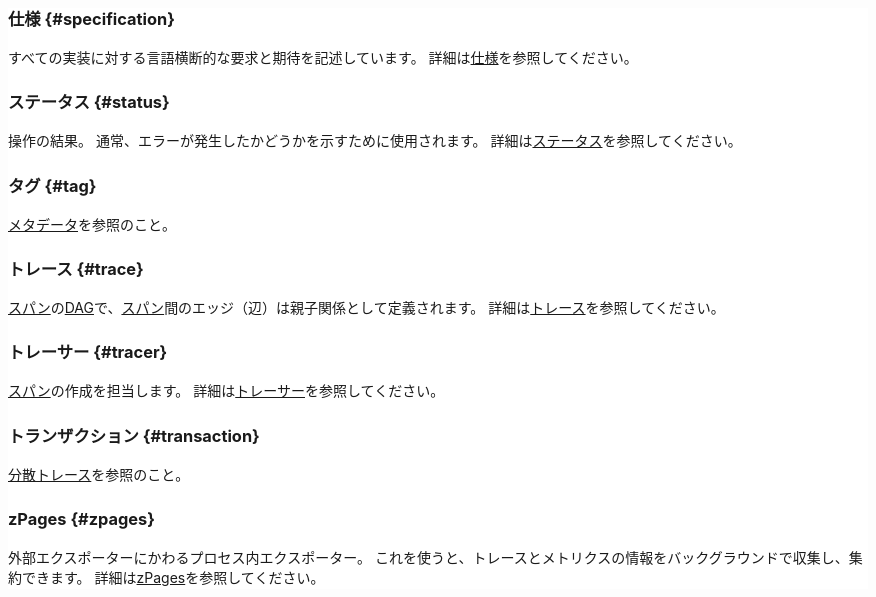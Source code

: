 ### 仕様 {#specification}

すべての実装に対する言語横断的な要求と期待を記述しています。
詳細は[仕様][Specification]を参照してください。

### ステータス {#status}

操作の結果。
通常、エラーが発生したかどうかを示すために使用されます。
詳細は[ステータス][Status]を参照してください。

### タグ {#tag}

[メタデータ](#metadata)を参照のこと。

### トレース {#trace}

[スパン](#span)の[DAG](#dag)で、[スパン](#span)間のエッジ（辺）は親子関係として定義されます。
詳細は[トレース][Traces]を参照してください。

### トレーサー {#tracer}

[スパン](#span)の作成を担当します。
詳細は[トレーサー][Tracer]を参照してください。

### トランザクション {#transaction}

[分散トレース](#distributed-tracing)を参照のこと。

### zPages {#zpages}

外部エクスポーターにかわるプロセス内エクスポーター。
これを使うと、トレースとメトリクスの情報をバックグラウンドで収集し、集約できます。
詳細は[zPages]を参照してください。

[attribute]: /docs/specs/otel/common/#attributes
[baggage]: /docs/specs/otel/baggage/api/
[context propagation]: /docs/specs/otel/overview#context-propagation
[dag]: https://en.wikipedia.org/wiki/Directed_acyclic_graph
[distributed tracing]: ../signals/traces/
[distributions]: ../distributions/
[field]: /docs/specs/otel/logs/data-model#field-kinds
[http]: https://en.wikipedia.org/wiki/Hypertext_Transfer_Protocol
[instrumented library]: /docs/specs/otel/glossary/#instrumented-library
[Jaeger]: https://www.jaegertracing.io/
[json]: https://en.wikipedia.org/wiki/JSON
[log record]: /docs/specs/otel/glossary#log-record
[log]: /docs/specs/otel/glossary#log
[metric]: ../signals/metrics/
[opentelemetry-proto]: https://github.com/open-telemetry/opentelemetry-proto
[propagators]: /docs/languages/go/instrumentation/#propagators-and-context
[Prometheus]: https://prometheus.io/
[receiver]: /docs/collector/configuration/#receivers
[rest]: https://en.wikipedia.org/wiki/Representational_state_transfer
[rpc]: https://en.wikipedia.org/wiki/Remote_procedure_call
[sampling]: /docs/specs/otel/trace/sdk#sampling
[signals]: ../signals/
[span]: /docs/specs/otel/trace/api#span
[spec-instrumentation-lib]: /docs/specs/otel/glossary/#instrumentation-library
[specification]: ../components/#specification
[status]: /docs/specs/otel/trace/api#set-status
[tracer]: /docs/specs/otel/trace/api#tracer
[traces]: /docs/specs/otel/overview#traces
[zpages]: https://github.com/open-telemetry/opentelemetry-specification/blob/main/development/trace/zpages.md


[OpenTelemetry Collector]: /docs/collector/
[merger]: /docs/what-is-opentelemetry/#history
[OpenTelemetry Enhancement Proposal]: https://github.com/open-telemetry/opentelemetry-specification/blob/main/oteps/README.md